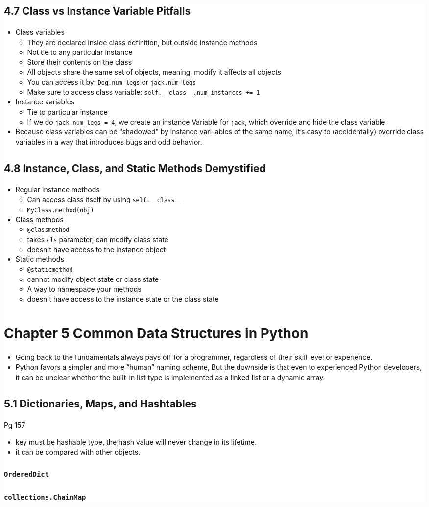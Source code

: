 ## 4.7 Class vs Instance Variable Pitfalls

* Class variables
    * They are declared inside class definition, but outside instance methods
    * Not tie to any particular instance
    * Store their contents on the class
    * All objects share the same set of objects, meaning, modify it affects all objects
    * You can access it by: `Dog.num_legs` or `jack.num_legs`
    * Make sure to access class variable: `self.__class__.num_instances += 1`
* Instance variables
    * Tie to particular instance
    * If we do `jack.num_legs = 4`, we create an instance Variable for `jack`, which
      override and hide the class variable
* Because class variables can be “shadowed” by instance vari-ables of the same name,
  it’s easy to (accidentally) override class variables in a way that introduces bugs and odd behavior.

## 4.8 Instance, Class, and Static Methods Demystified

* Regular instance methods
    * Can access class itself by using `self.__class__`
    * `MyClass.method(obj)`
* Class methods
    * `@classmethod`
    * takes `cls` parameter, can modify class state
    * doesn't have access to the instance object
* Static methods
    * `@staticmethod`
    * cannot modify object state or class state
    * A way to namespace your methods
    * doesn't have access to the instance state or the class state

# Chapter 5 Common Data Structures in Python

* Going back to the fundamentals always pays off for a programmer, regardless of their skill level or experience.
* Python favors a simpler and more “human” naming scheme, But the downside is that even to experienced Python developers, it can be unclear whether the built-in list type is implemented as a linked list or a dynamic array.

## 5.1 Dictionaries, Maps, and Hashtables

Pg 157

* key must be hashable type, the hash value will never change in its lifetime. 
* it can be compared with other objects.

### `OrderedDict`

### `collections.ChainMap`
